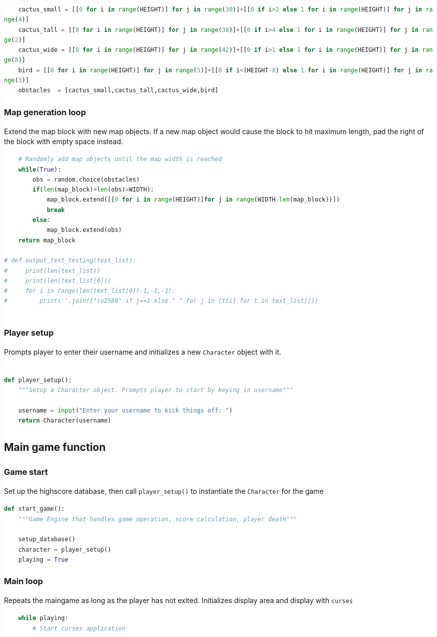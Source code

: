 ```py
    cactus_small = [[0 for i in range(HEIGHT)] for j in range(30)]+[[0 if i>2 else 1 for i in range(HEIGHT)] for j in range(4)]
    cactus_tall = [[0 for i in range(HEIGHT)] for j in range(38)]+[[0 if i>4 else 1 for i in range(HEIGHT)] for j in range(2)]
    cactus_wide = [[0 for i in range(HEIGHT)] for j in range(42)]+[[0 if i>1 else 1 for i in range(HEIGHT)] for j in range(8)]
    bird = [[0 for i in range(HEIGHT)] for j in range(5)]+[[0 if i<(HEIGHT-8) else 1 for i in range(HEIGHT)] for j in range(3)]
    obstacles  = [cactus_small,cactus_tall,cactus_wide,bird]
```
### Map generation loop
Extend the map block with new map objects. If a new map object would cause the block to hit maximum length, pad the right of the block with empty space instead.
```py
    # Randomly add map objects until the map width is reached
    while(True):
        obs = random.choice(obstacles)
        if(len(map_block)+len(obs)>WIDTH):
            map_block.extend([[0 for i in range(HEIGHT)]for j in range(WIDTH-len(map_block))])
            break
        else:
            map_block.extend(obs)
    return map_block

# def output_text_testing(text_list):
#     print(len(text_list))    
#     print(len(text_list[0]))
#     for i in range(len(text_list[0])-1,-1,-1):
#         print(''.join(["\u2588" if j==1 else " " for j in [t[i] for t in text_list]]))
    
```
### Player setup
Prompts player to enter their username and initializes a new ```Character``` object with it.
```py

def player_setup():
    """Setup a Character object. Prompts player to start by keying in username"""
    
    username = input("Enter your username to kick things off: ")
    return Character(username)

```
## Main game function
### Game start
Set up the highscore database, then call ```player_setup()``` to instantiate the ```Character``` for the game
```py
def start_game():
    """Game Engine that handles game operation, score calculation, player death"""

    setup_database()
    character = player_setup()
    playing = True
```
### Main loop
Repeats the maingame as long as the player has not exited. Initializes display area and display with ```curses```
```py
    while playing:
        # Start curses application
```